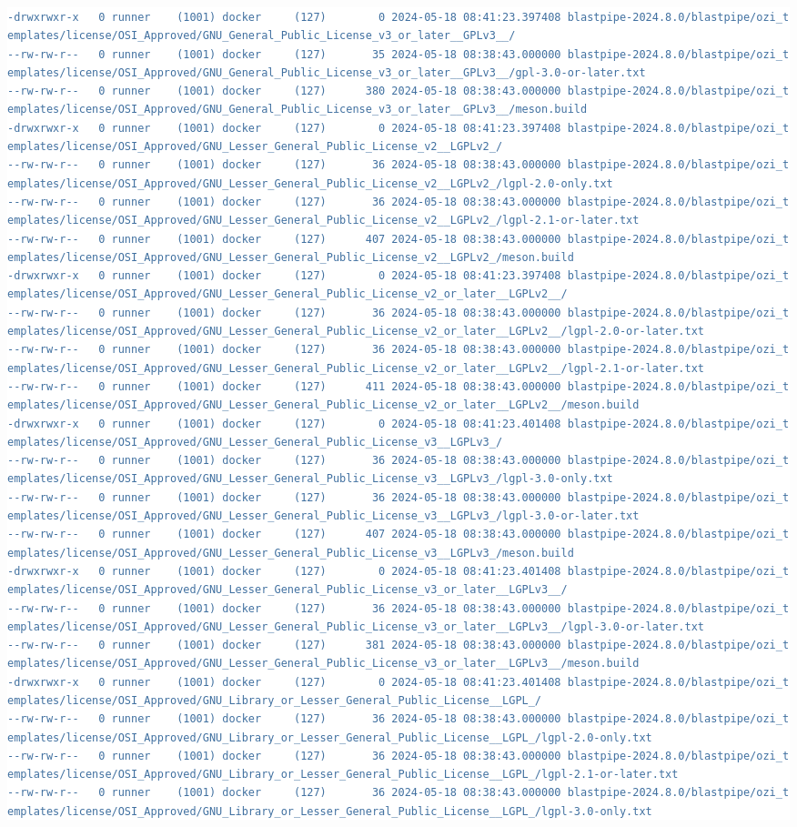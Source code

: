 ```diff
-drwxrwxr-x   0 runner    (1001) docker     (127)        0 2024-05-18 08:41:23.397408 blastpipe-2024.8.0/blastpipe/ozi_templates/license/OSI_Approved/GNU_General_Public_License_v3_or_later__GPLv3__/
--rw-rw-r--   0 runner    (1001) docker     (127)       35 2024-05-18 08:38:43.000000 blastpipe-2024.8.0/blastpipe/ozi_templates/license/OSI_Approved/GNU_General_Public_License_v3_or_later__GPLv3__/gpl-3.0-or-later.txt
--rw-rw-r--   0 runner    (1001) docker     (127)      380 2024-05-18 08:38:43.000000 blastpipe-2024.8.0/blastpipe/ozi_templates/license/OSI_Approved/GNU_General_Public_License_v3_or_later__GPLv3__/meson.build
-drwxrwxr-x   0 runner    (1001) docker     (127)        0 2024-05-18 08:41:23.397408 blastpipe-2024.8.0/blastpipe/ozi_templates/license/OSI_Approved/GNU_Lesser_General_Public_License_v2__LGPLv2_/
--rw-rw-r--   0 runner    (1001) docker     (127)       36 2024-05-18 08:38:43.000000 blastpipe-2024.8.0/blastpipe/ozi_templates/license/OSI_Approved/GNU_Lesser_General_Public_License_v2__LGPLv2_/lgpl-2.0-only.txt
--rw-rw-r--   0 runner    (1001) docker     (127)       36 2024-05-18 08:38:43.000000 blastpipe-2024.8.0/blastpipe/ozi_templates/license/OSI_Approved/GNU_Lesser_General_Public_License_v2__LGPLv2_/lgpl-2.1-or-later.txt
--rw-rw-r--   0 runner    (1001) docker     (127)      407 2024-05-18 08:38:43.000000 blastpipe-2024.8.0/blastpipe/ozi_templates/license/OSI_Approved/GNU_Lesser_General_Public_License_v2__LGPLv2_/meson.build
-drwxrwxr-x   0 runner    (1001) docker     (127)        0 2024-05-18 08:41:23.397408 blastpipe-2024.8.0/blastpipe/ozi_templates/license/OSI_Approved/GNU_Lesser_General_Public_License_v2_or_later__LGPLv2__/
--rw-rw-r--   0 runner    (1001) docker     (127)       36 2024-05-18 08:38:43.000000 blastpipe-2024.8.0/blastpipe/ozi_templates/license/OSI_Approved/GNU_Lesser_General_Public_License_v2_or_later__LGPLv2__/lgpl-2.0-or-later.txt
--rw-rw-r--   0 runner    (1001) docker     (127)       36 2024-05-18 08:38:43.000000 blastpipe-2024.8.0/blastpipe/ozi_templates/license/OSI_Approved/GNU_Lesser_General_Public_License_v2_or_later__LGPLv2__/lgpl-2.1-or-later.txt
--rw-rw-r--   0 runner    (1001) docker     (127)      411 2024-05-18 08:38:43.000000 blastpipe-2024.8.0/blastpipe/ozi_templates/license/OSI_Approved/GNU_Lesser_General_Public_License_v2_or_later__LGPLv2__/meson.build
-drwxrwxr-x   0 runner    (1001) docker     (127)        0 2024-05-18 08:41:23.401408 blastpipe-2024.8.0/blastpipe/ozi_templates/license/OSI_Approved/GNU_Lesser_General_Public_License_v3__LGPLv3_/
--rw-rw-r--   0 runner    (1001) docker     (127)       36 2024-05-18 08:38:43.000000 blastpipe-2024.8.0/blastpipe/ozi_templates/license/OSI_Approved/GNU_Lesser_General_Public_License_v3__LGPLv3_/lgpl-3.0-only.txt
--rw-rw-r--   0 runner    (1001) docker     (127)       36 2024-05-18 08:38:43.000000 blastpipe-2024.8.0/blastpipe/ozi_templates/license/OSI_Approved/GNU_Lesser_General_Public_License_v3__LGPLv3_/lgpl-3.0-or-later.txt
--rw-rw-r--   0 runner    (1001) docker     (127)      407 2024-05-18 08:38:43.000000 blastpipe-2024.8.0/blastpipe/ozi_templates/license/OSI_Approved/GNU_Lesser_General_Public_License_v3__LGPLv3_/meson.build
-drwxrwxr-x   0 runner    (1001) docker     (127)        0 2024-05-18 08:41:23.401408 blastpipe-2024.8.0/blastpipe/ozi_templates/license/OSI_Approved/GNU_Lesser_General_Public_License_v3_or_later__LGPLv3__/
--rw-rw-r--   0 runner    (1001) docker     (127)       36 2024-05-18 08:38:43.000000 blastpipe-2024.8.0/blastpipe/ozi_templates/license/OSI_Approved/GNU_Lesser_General_Public_License_v3_or_later__LGPLv3__/lgpl-3.0-or-later.txt
--rw-rw-r--   0 runner    (1001) docker     (127)      381 2024-05-18 08:38:43.000000 blastpipe-2024.8.0/blastpipe/ozi_templates/license/OSI_Approved/GNU_Lesser_General_Public_License_v3_or_later__LGPLv3__/meson.build
-drwxrwxr-x   0 runner    (1001) docker     (127)        0 2024-05-18 08:41:23.401408 blastpipe-2024.8.0/blastpipe/ozi_templates/license/OSI_Approved/GNU_Library_or_Lesser_General_Public_License__LGPL_/
--rw-rw-r--   0 runner    (1001) docker     (127)       36 2024-05-18 08:38:43.000000 blastpipe-2024.8.0/blastpipe/ozi_templates/license/OSI_Approved/GNU_Library_or_Lesser_General_Public_License__LGPL_/lgpl-2.0-only.txt
--rw-rw-r--   0 runner    (1001) docker     (127)       36 2024-05-18 08:38:43.000000 blastpipe-2024.8.0/blastpipe/ozi_templates/license/OSI_Approved/GNU_Library_or_Lesser_General_Public_License__LGPL_/lgpl-2.1-or-later.txt
--rw-rw-r--   0 runner    (1001) docker     (127)       36 2024-05-18 08:38:43.000000 blastpipe-2024.8.0/blastpipe/ozi_templates/license/OSI_Approved/GNU_Library_or_Lesser_General_Public_License__LGPL_/lgpl-3.0-only.txt
```